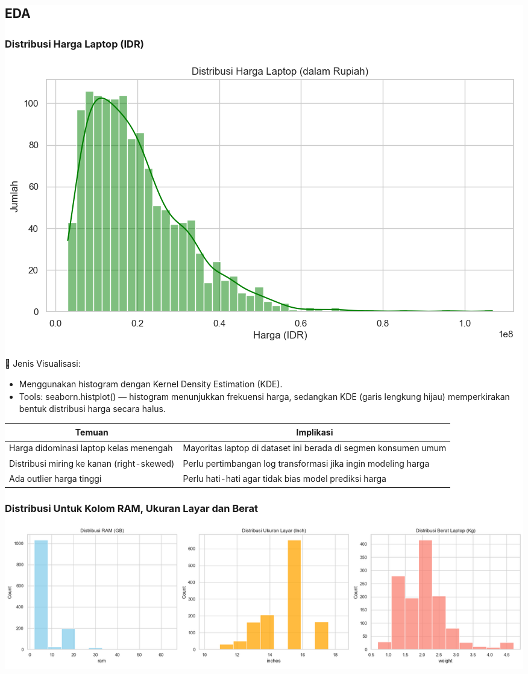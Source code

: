 ## EDA
### Distribusi Harga Laptop (IDR)
![Gambar.6](https://raw.githubusercontent.com/awerrrr/Machine_learning_pred/main/img/visual_1.png)

🧾 Jenis Visualisasi:
- Menggunakan histogram dengan Kernel Density Estimation (KDE).
- Tools: seaborn.histplot() — histogram menunjukkan frekuensi harga, sedangkan KDE (garis lengkung hijau) memperkirakan bentuk distribusi harga secara halus.

| Temuan                                    | Implikasi                                                      |
| ----------------------------------------- | -------------------------------------------------------------- |
| Harga didominasi laptop kelas menengah    | Mayoritas laptop di dataset ini berada di segmen konsumen umum |
| Distribusi miring ke kanan (right-skewed) | Perlu pertimbangan log transformasi jika ingin modeling harga  |
| Ada outlier harga tinggi                  | Perlu hati-hati agar tidak bias model prediksi harga           |

### Distribusi Untuk Kolom RAM, Ukuran Layar dan Berat
![Gambar.7](https://raw.githubusercontent.com/awerrrr/Machine_learning_pred/main/img/visual_2.png)
